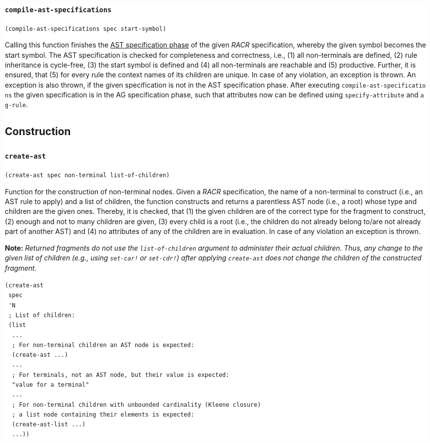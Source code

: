### `compile-ast-specifications`

```
(compile-ast-specifications spec start-symbol)
```

Calling this function finishes the [AST specification phase](architecture.md#api) of the given _RACR_ specification, whereby the given symbol becomes the start symbol. The AST specification is checked for completeness and correctness, i.e., (1) all non-terminals are defined, (2) rule inheritance is cycle-free, (3) the start symbol is defined and (4) all non-terminals are reachable and (5) productive. Further, it is ensured, that (5) for every rule the context names of its children are unique. In case of any violation, an exception is thrown. An exception is also thrown, if the given specification is not in the AST specification phase. After executing `compile-ast-specifications` the given specification is in the AG specification phase, such that attributes now can be defined using `specify-attribute` and `ag-rule`.

## Construction

### `create-ast`

```
(create-ast spec non-terminal list-of-children)
```

Function for the construction of non-terminal nodes. Given a _RACR_ specification, the name of a non-terminal to construct (i.e., an AST rule to apply) and a list of children, the function constructs and returns a parentless AST node (i.e., a root) whose type and children are the given ones. Thereby, it is checked, that (1) the given children are of the correct type for the fragment to construct, (2) enough and not to many children are given, (3) every child is a root (i.e., the children do not already belong to/are not already part of another AST) and (4) no attributes of any of the children are in evaluation. In case of any violation an exception is thrown.

**Note:** _Returned fragments do not use the `list-of-children` argument to administer their actual children. Thus, any change to the given list of children (e.g., using `set-car!` or `set-cdr!`) after applying `create-ast` does not change the children of the constructed fragment._

```
(create-ast
 spec
 'N
 ; List of children:
 (list
  ...
  ; For non-terminal children an AST node is expected:
  (create-ast ...)
  ...
  ; For terminals, not an AST node, but their value is expected:
  "value for a terminal"
  ...
  ; For non-terminal children with unbounded cardinality (Kleene closure)
  ; a list node containing their elements is expected:
  (create-ast-list ...)
  ...))
```

